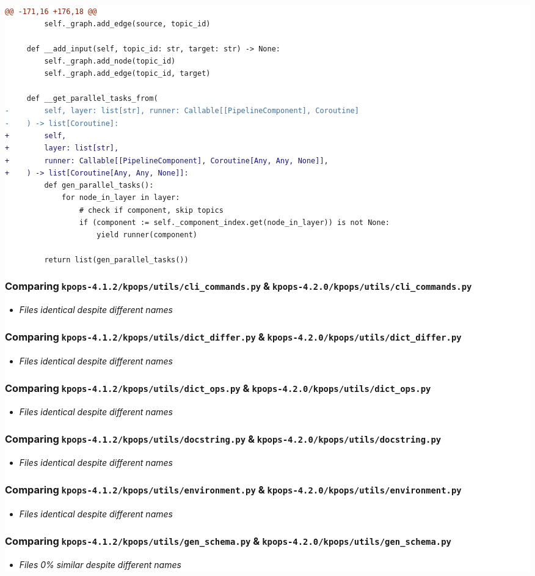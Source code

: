 ```diff
@@ -171,16 +176,18 @@
         self._graph.add_edge(source, topic_id)
 
     def __add_input(self, topic_id: str, target: str) -> None:
         self._graph.add_node(topic_id)
         self._graph.add_edge(topic_id, target)
 
     def __get_parallel_tasks_from(
-        self, layer: list[str], runner: Callable[[PipelineComponent], Coroutine]
-    ) -> list[Coroutine]:
+        self,
+        layer: list[str],
+        runner: Callable[[PipelineComponent], Coroutine[Any, Any, None]],
+    ) -> list[Coroutine[Any, Any, None]]:
         def gen_parallel_tasks():
             for node_in_layer in layer:
                 # check if component, skip topics
                 if (component := self._component_index.get(node_in_layer)) is not None:
                     yield runner(component)
 
         return list(gen_parallel_tasks())
```

### Comparing `kpops-4.1.2/kpops/utils/cli_commands.py` & `kpops-4.2.0/kpops/utils/cli_commands.py`

 * *Files identical despite different names*

### Comparing `kpops-4.1.2/kpops/utils/dict_differ.py` & `kpops-4.2.0/kpops/utils/dict_differ.py`

 * *Files identical despite different names*

### Comparing `kpops-4.1.2/kpops/utils/dict_ops.py` & `kpops-4.2.0/kpops/utils/dict_ops.py`

 * *Files identical despite different names*

### Comparing `kpops-4.1.2/kpops/utils/docstring.py` & `kpops-4.2.0/kpops/utils/docstring.py`

 * *Files identical despite different names*

### Comparing `kpops-4.1.2/kpops/utils/environment.py` & `kpops-4.2.0/kpops/utils/environment.py`

 * *Files identical despite different names*

### Comparing `kpops-4.1.2/kpops/utils/gen_schema.py` & `kpops-4.2.0/kpops/utils/gen_schema.py`

 * *Files 0% similar despite different names*
